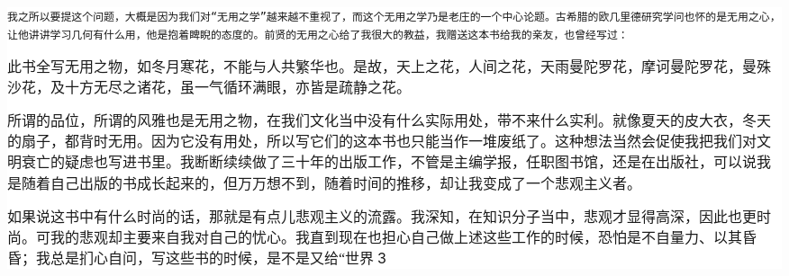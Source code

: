     我之所以要提这个问题，大概是因为我们对“无用之学”越来越不重视了，而这个无用之学乃是老庄的一个中心论题。古希腊的欧几里德研究学问也怀的是无用之心，让他讲讲学习几何有什么用，他是抱着睥睨的态度的。前贤的无用之心给了我很大的教益，我赠送这本书给我的亲友，也曾经写过：
   </span>
   <o:p>
   </o:p>
  </font>
 </p>
 <p class="MsoNormal">
  <o:p>
   <font size="3">
   </font>
  </o:p>
 </p>
 <p class="MsoNormal">
  <font size="3">
   <span lang="ZH-CN" style="font-family:宋体;mso-ascii-font-family:
Calibri;mso-ascii-theme-font:minor-latin;mso-fareast-font-family:宋体;mso-fareast-theme-font:
minor-fareast">
    此书全写无用之物，如冬月寒花，不能与人共繁华也。是故，天上之花，人间之花，天雨曼陀罗花，摩诃曼陀罗花，曼殊沙花，及十方无尽之诸花，虽一气循环满眼，亦皆是疏静之花。
   </span>
   <o:p>
   </o:p>
  </font>
 </p>
 <p class="MsoNormal">
  <o:p>
   <font size="3">
   </font>
  </o:p>
 </p>
 <p class="MsoNormal">
  <font size="3">
   <span lang="ZH-CN" style="font-family:宋体;mso-ascii-font-family:
Calibri;mso-ascii-theme-font:minor-latin;mso-fareast-font-family:宋体;mso-fareast-theme-font:
minor-fareast">
    所谓的品位，所谓的风雅也是无用之物，在我们文化当中没有什么实际用处，带不来什么实利。就像夏天的皮大衣，冬天的扇子，都背时无用。因为它没有用处，所以写它们的这本书也只能当作一堆废纸了。这种想法当然会促使我把我们对文明衰亡的疑虑也写进书里。我断断续续做了三十年的出版工作，不管是主编学报，任职图书馆，还是在出版社，可以说我是随着自己出版的书成长起来的，但万万想不到，随着时间的推移，却让我变成了一个悲观主义者。
   </span>
   <o:p>
   </o:p>
  </font>
 </p>
 <p class="MsoNormal">
  <o:p>
   <font size="3">
   </font>
  </o:p>
 </p>
 <p class="MsoNormal">
  <font size="3">
   <span lang="ZH-CN" style="font-family:宋体;mso-ascii-font-family:
Calibri;mso-ascii-theme-font:minor-latin;mso-fareast-font-family:宋体;mso-fareast-theme-font:
minor-fareast">
    如果说这书中有什么时尚的话，那就是有点儿悲观主义的流露。我深知，在知识分子当中，悲观才显得高深，因此也更时尚。可我的悲观却主要来自我对自己的忧心。我直到现在也担心自己做上述这些工作的时候，恐怕是不自量力、以其昏昏；我总是扪心自问，写这些书的时候，是不是又给“世界
   </span>
   3
   <span lang="ZH-CN" style="font-family:宋体;mso-ascii-font-family:Calibri;mso-ascii-theme-font:
minor-latin;mso-fareast-font-family:宋体;mso-fareast-theme-font:minor-fareast">
